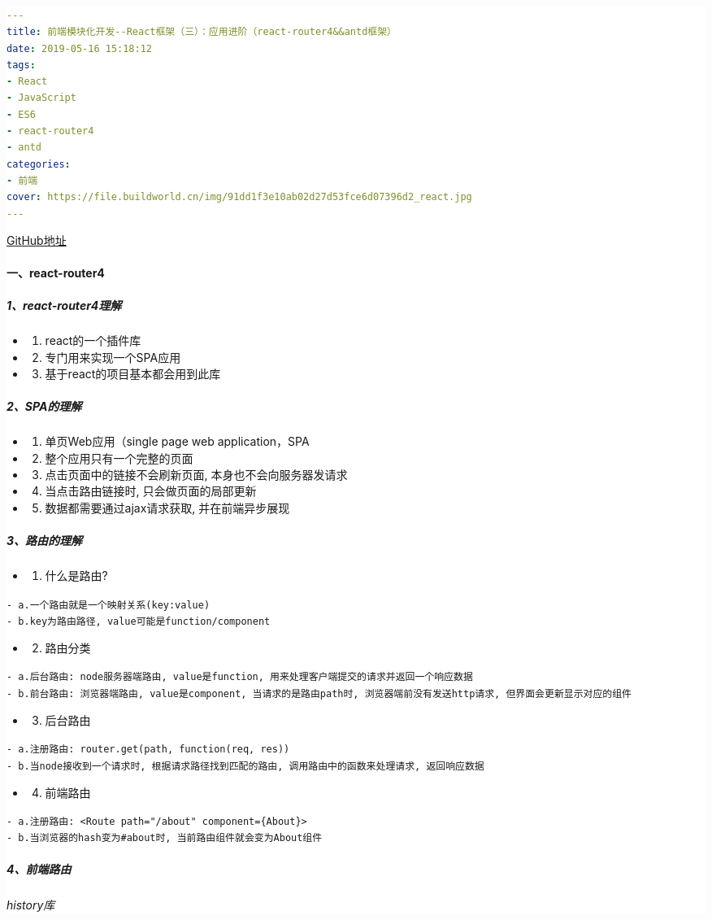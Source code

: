 ```yaml
---
title: 前端模块化开发--React框架（三）：应用进阶（react-router4&&antd框架）
date: 2019-05-16 15:18:12
tags: 
- React
- JavaScript
- ES6
- react-router4
- antd
categories:
- 前端
cover: https://file.buildworld.cn/img/91dd1f3e10ab02d27d53fce6d07396d2_react.jpg
---
```


[GitHub地址](https://github.com/MiChongGET/react-router)

#### 一、react-router4
##### 1、react-router4理解
- 1)    react的一个插件库
- 2)	专门用来实现一个SPA应用
- 3)	基于react的项目基本都会用到此库

##### 2、SPA的理解
- 1)   单页Web应用（single page web application，SPA
- 2)	整个应用只有一个完整的页面
- 3)	点击页面中的链接不会刷新页面, 本身也不会向服务器发请求
- 4)	当点击路由链接时, 只会做页面的局部更新
- 5)	数据都需要通过ajax请求获取, 并在前端异步展现

##### 3、路由的理解
- 1) 什么是路由?

```
- a.一个路由就是一个映射关系(key:value)
- b.key为路由路径, value可能是function/component
```

- 2) 路由分类

```
- a.后台路由: node服务器端路由, value是function, 用来处理客户端提交的请求并返回一个响应数据
- b.前台路由: 浏览器端路由, value是component, 当请求的是路由path时, 浏览器端前没有发送http请求, 但界面会更新显示对应的组件
```

- 3) 后台路由

```
- a.注册路由: router.get(path, function(req, res))
- b.当node接收到一个请求时, 根据请求路径找到匹配的路由, 调用路由中的函数来处理请求, 返回响应数据
```

- 4)	前端路由

```
- a.注册路由: <Route path="/about" component={About}>
- b.当浏览器的hash变为#about时, 当前路由组件就会变为About组件
```
##### 4、前端路由
###### history库
